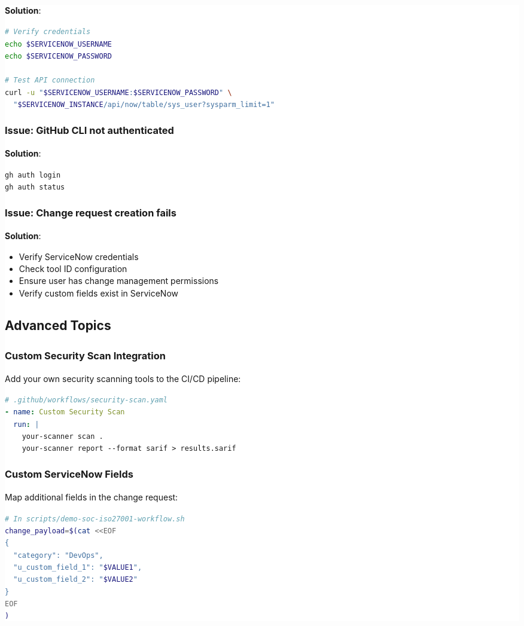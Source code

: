**Solution**:
```bash
# Verify credentials
echo $SERVICENOW_USERNAME
echo $SERVICENOW_PASSWORD

# Test API connection
curl -u "$SERVICENOW_USERNAME:$SERVICENOW_PASSWORD" \
  "$SERVICENOW_INSTANCE/api/now/table/sys_user?sysparm_limit=1"
```

### Issue: GitHub CLI not authenticated

**Solution**:
```bash
gh auth login
gh auth status
```

### Issue: Change request creation fails

**Solution**:
- Verify ServiceNow credentials
- Check tool ID configuration
- Ensure user has change management permissions
- Verify custom fields exist in ServiceNow

## Advanced Topics

### Custom Security Scan Integration

Add your own security scanning tools to the CI/CD pipeline:

```yaml
# .github/workflows/security-scan.yaml
- name: Custom Security Scan
  run: |
    your-scanner scan .
    your-scanner report --format sarif > results.sarif
```

### Custom ServiceNow Fields

Map additional fields in the change request:

```bash
# In scripts/demo-soc-iso27001-workflow.sh
change_payload=$(cat <<EOF
{
  "category": "DevOps",
  "u_custom_field_1": "$VALUE1",
  "u_custom_field_2": "$VALUE2"
}
EOF
)
```
